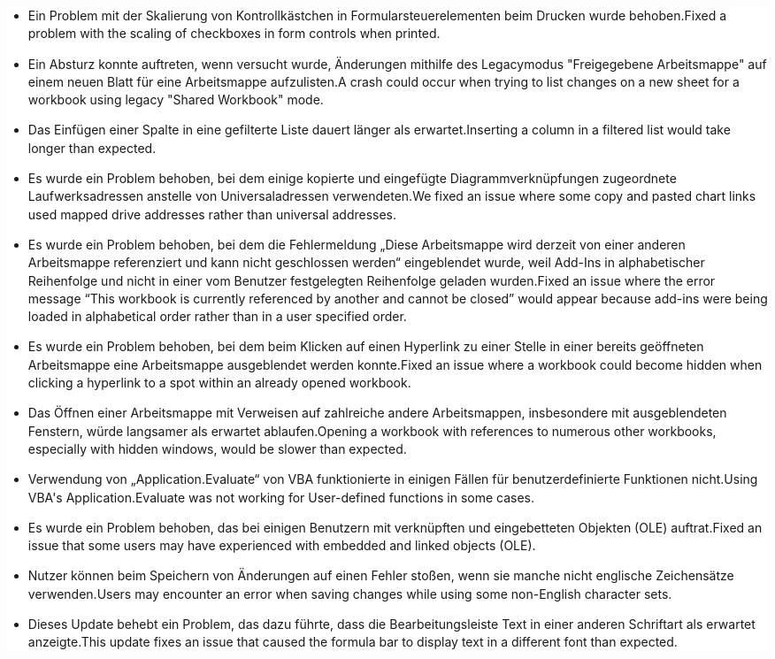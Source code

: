 - <span data-ttu-id="b2515-401">Ein Problem mit der Skalierung von Kontrollkästchen in Formularsteuerelementen beim Drucken wurde behoben.</span><span class="sxs-lookup"><span data-stu-id="b2515-401">Fixed a problem with the scaling of checkboxes in form controls when printed.</span></span>

- <span data-ttu-id="b2515-402">Ein Absturz konnte auftreten, wenn versucht wurde, Änderungen mithilfe des Legacymodus "Freigegebene Arbeitsmappe" auf einem neuen Blatt für eine Arbeitsmappe aufzulisten.</span><span class="sxs-lookup"><span data-stu-id="b2515-402">A crash could occur when trying to list changes on a new sheet for a workbook using legacy "Shared Workbook" mode.</span></span>

- <span data-ttu-id="b2515-403">Das Einfügen einer Spalte in eine gefilterte Liste dauert länger als erwartet.</span><span class="sxs-lookup"><span data-stu-id="b2515-403">Inserting a column in a filtered list would take longer than expected.</span></span>

- <span data-ttu-id="b2515-404">Es wurde ein Problem behoben, bei dem einige kopierte und eingefügte Diagrammverknüpfungen zugeordnete Laufwerksadressen anstelle von Universaladressen verwendeten.</span><span class="sxs-lookup"><span data-stu-id="b2515-404">We fixed an issue where some copy and pasted chart links used mapped drive addresses rather than universal addresses.</span></span>

- <span data-ttu-id="b2515-405">Es wurde ein Problem behoben, bei dem die Fehlermeldung „Diese Arbeitsmappe wird derzeit von einer anderen Arbeitsmappe referenziert und kann nicht geschlossen werden“ eingeblendet wurde, weil Add-Ins in alphabetischer Reihenfolge und nicht in einer vom Benutzer festgelegten Reihenfolge geladen wurden.</span><span class="sxs-lookup"><span data-stu-id="b2515-405">Fixed an issue where the error message “This workbook is currently referenced by another and cannot be closed” would appear because add-ins were being loaded in alphabetical order rather than in a user specified order.</span></span>

- <span data-ttu-id="b2515-406">Es wurde ein Problem behoben, bei dem beim Klicken auf einen Hyperlink zu einer Stelle in einer bereits geöffneten Arbeitsmappe eine Arbeitsmappe ausgeblendet werden konnte.</span><span class="sxs-lookup"><span data-stu-id="b2515-406">Fixed an issue where a workbook could become hidden when clicking a hyperlink to a spot within an already opened workbook.</span></span>

- <span data-ttu-id="b2515-407">Das Öffnen einer Arbeitsmappe mit Verweisen auf zahlreiche andere Arbeitsmappen, insbesondere mit ausgeblendeten Fenstern, würde langsamer als erwartet ablaufen.</span><span class="sxs-lookup"><span data-stu-id="b2515-407">Opening a workbook with references to numerous other workbooks, especially with hidden windows, would be slower than expected.</span></span>

- <span data-ttu-id="b2515-408">Verwendung von „Application.Evaluate“ von VBA funktionierte in einigen Fällen für benutzerdefinierte Funktionen nicht.</span><span class="sxs-lookup"><span data-stu-id="b2515-408">Using VBA's Application.Evaluate was not working for User-defined functions in some cases.</span></span>

- <span data-ttu-id="b2515-409">Es wurde ein Problem behoben, das bei einigen Benutzern mit verknüpften und eingebetteten Objekten (OLE) auftrat.</span><span class="sxs-lookup"><span data-stu-id="b2515-409">Fixed an issue that some users may have experienced with embedded and linked objects (OLE).</span></span>

- <span data-ttu-id="b2515-410">Nutzer können beim Speichern von Änderungen auf einen Fehler stoßen, wenn sie manche nicht englische Zeichensätze verwenden.</span><span class="sxs-lookup"><span data-stu-id="b2515-410">Users may encounter an error when saving changes while using some non-English character sets.</span></span>

- <span data-ttu-id="b2515-411">Dieses Update behebt ein Problem, das dazu führte, dass die Bearbeitungsleiste Text in einer anderen Schriftart als erwartet anzeigte.</span><span class="sxs-lookup"><span data-stu-id="b2515-411">This update fixes an issue that caused the formula bar to display text in a different font than expected.</span></span>
